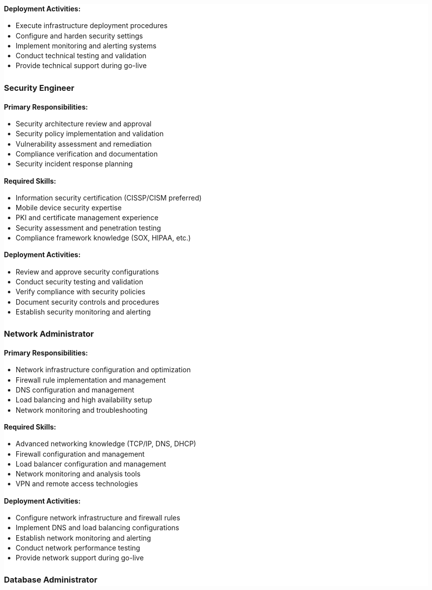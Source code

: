 **Deployment Activities:**
- Execute infrastructure deployment procedures
- Configure and harden security settings
- Implement monitoring and alerting systems
- Conduct technical testing and validation
- Provide technical support during go-live

### Security Engineer

**Primary Responsibilities:**
- Security architecture review and approval
- Security policy implementation and validation
- Vulnerability assessment and remediation
- Compliance verification and documentation
- Security incident response planning

**Required Skills:**
- Information security certification (CISSP/CISM preferred)
- Mobile device security expertise
- PKI and certificate management experience
- Security assessment and penetration testing
- Compliance framework knowledge (SOX, HIPAA, etc.)

**Deployment Activities:**
- Review and approve security configurations
- Conduct security testing and validation
- Verify compliance with security policies
- Document security controls and procedures
- Establish security monitoring and alerting

### Network Administrator

**Primary Responsibilities:**
- Network infrastructure configuration and optimization
- Firewall rule implementation and management
- DNS configuration and management
- Load balancing and high availability setup
- Network monitoring and troubleshooting

**Required Skills:**
- Advanced networking knowledge (TCP/IP, DNS, DHCP)
- Firewall configuration and management
- Load balancer configuration and management
- Network monitoring and analysis tools
- VPN and remote access technologies

**Deployment Activities:**
- Configure network infrastructure and firewall rules
- Implement DNS and load balancing configurations
- Establish network monitoring and alerting
- Conduct network performance testing
- Provide network support during go-live

### Database Administrator
